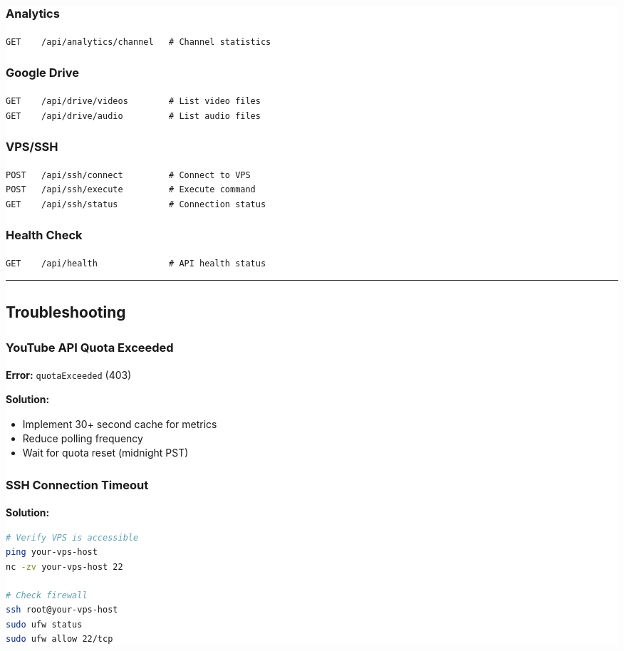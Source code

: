 ### Analytics

```
GET    /api/analytics/channel   # Channel statistics
```

### Google Drive

```
GET    /api/drive/videos        # List video files
GET    /api/drive/audio         # List audio files
```

### VPS/SSH

```
POST   /api/ssh/connect         # Connect to VPS
POST   /api/ssh/execute         # Execute command
GET    /api/ssh/status          # Connection status
```

### Health Check

```
GET    /api/health              # API health status
```

---

## Troubleshooting

### YouTube API Quota Exceeded

**Error:** `quotaExceeded` (403)

**Solution:**
- Implement 30+ second cache for metrics
- Reduce polling frequency
- Wait for quota reset (midnight PST)

### SSH Connection Timeout

**Solution:**
```bash
# Verify VPS is accessible
ping your-vps-host
nc -zv your-vps-host 22

# Check firewall
ssh root@your-vps-host
sudo ufw status
sudo ufw allow 22/tcp
```
